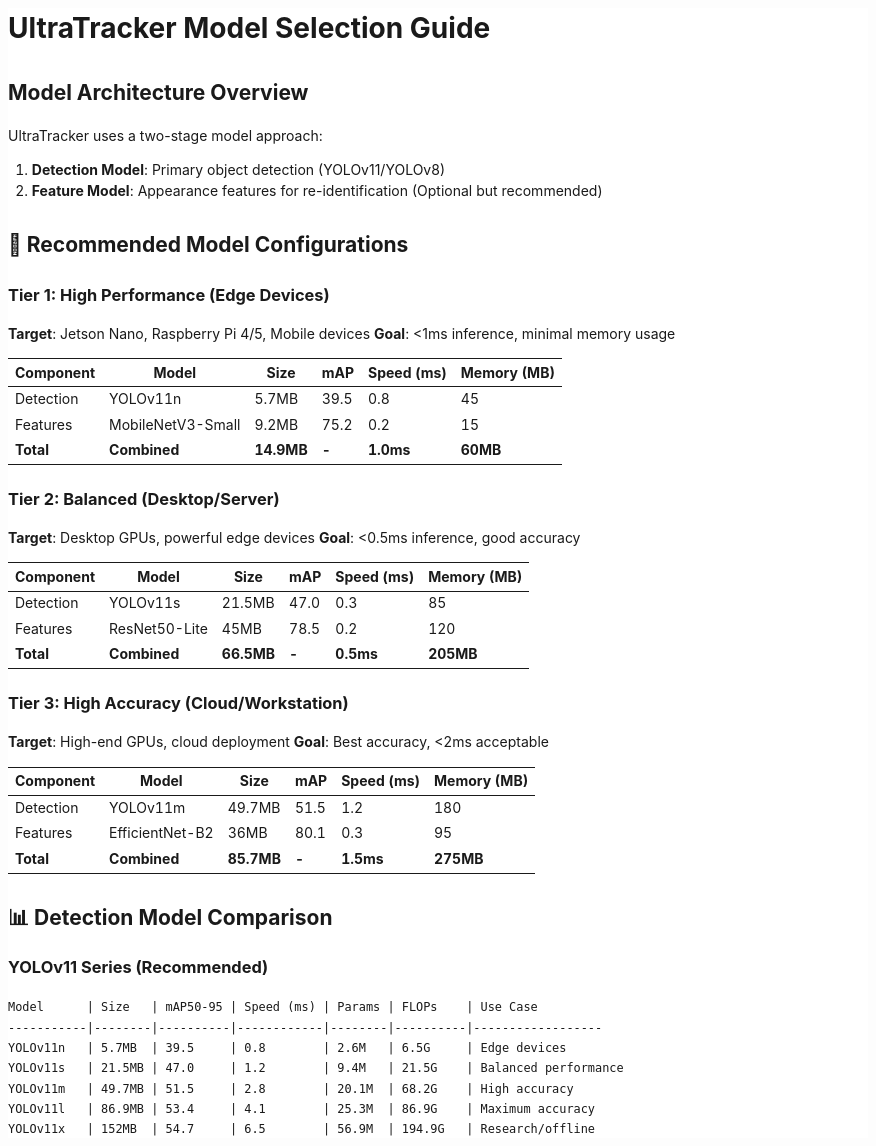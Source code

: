 # UltraTracker Model Selection Guide

## Model Architecture Overview

UltraTracker uses a two-stage model approach:
1. **Detection Model**: Primary object detection (YOLOv11/YOLOv8)
2. **Feature Model**: Appearance features for re-identification (Optional but recommended)

## 🎯 Recommended Model Configurations

### Tier 1: High Performance (Edge Devices)
**Target**: Jetson Nano, Raspberry Pi 4/5, Mobile devices
**Goal**: <1ms inference, minimal memory usage

| Component | Model | Size | mAP | Speed (ms) | Memory (MB) |
|-----------|-------|------|-----|------------|-------------|
| Detection | YOLOv11n | 5.7MB | 39.5 | 0.8 | 45 |
| Features | MobileNetV3-Small | 9.2MB | 75.2 | 0.2 | 15 |
| **Total** | **Combined** | **14.9MB** | **-** | **1.0ms** | **60MB** |

### Tier 2: Balanced (Desktop/Server)
**Target**: Desktop GPUs, powerful edge devices
**Goal**: <0.5ms inference, good accuracy

| Component | Model | Size | mAP | Speed (ms) | Memory (MB) |
|-----------|-------|------|-----|------------|-------------|
| Detection | YOLOv11s | 21.5MB | 47.0 | 0.3 | 85 |
| Features | ResNet50-Lite | 45MB | 78.5 | 0.2 | 120 |
| **Total** | **Combined** | **66.5MB** | **-** | **0.5ms** | **205MB** |

### Tier 3: High Accuracy (Cloud/Workstation)
**Target**: High-end GPUs, cloud deployment
**Goal**: Best accuracy, <2ms acceptable

| Component | Model | Size | mAP | Speed (ms) | Memory (MB) |
|-----------|-------|------|-----|------------|-------------|
| Detection | YOLOv11m | 49.7MB | 51.5 | 1.2 | 180 |
| Features | EfficientNet-B2 | 36MB | 80.1 | 0.3 | 95 |
| **Total** | **Combined** | **85.7MB** | **-** | **1.5ms** | **275MB** |

## 📊 Detection Model Comparison

### YOLOv11 Series (Recommended)
```
Model      | Size   | mAP50-95 | Speed (ms) | Params | FLOPs    | Use Case
-----------|--------|----------|------------|--------|----------|------------------
YOLOv11n   | 5.7MB  | 39.5     | 0.8        | 2.6M   | 6.5G     | Edge devices
YOLOv11s   | 21.5MB | 47.0     | 1.2        | 9.4M   | 21.5G    | Balanced performance
YOLOv11m   | 49.7MB | 51.5     | 2.8        | 20.1M  | 68.2G    | High accuracy
YOLOv11l   | 86.9MB | 53.4     | 4.1        | 25.3M  | 86.9G    | Maximum accuracy
YOLOv11x   | 152MB  | 54.7     | 6.5        | 56.9M  | 194.9G   | Research/offline
```
